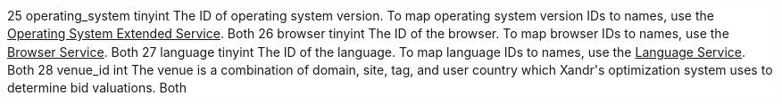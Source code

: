 </tr>
<tr class="odd row">
<td class="entry colsep-1 rowsep-1"
headers="ID-00002051__columns_standard_feed__entry__1">25</td>
<td class="entry colsep-1 rowsep-1"
headers="ID-00002051__columns_standard_feed__entry__2">operating_system</td>
<td class="entry colsep-1 rowsep-1"
headers="ID-00002051__columns_standard_feed__entry__3">tinyint</td>
<td class="entry colsep-1 rowsep-1"
headers="ID-00002051__columns_standard_feed__entry__4">The ID of
operating system version. To map operating system version IDs to names,
use the <a
href="https://docs.xandr.com/bundle/xandr-api/page/operating-system-extended-service.html"
class="xref" target="_blank">Operating System Extended Service</a>.</td>
<td class="entry colsep-1 rowsep-1"
headers="ID-00002051__columns_standard_feed__entry__5">Both</td>
</tr>
<tr class="even row">
<td class="entry colsep-1 rowsep-1"
headers="ID-00002051__columns_standard_feed__entry__1">26</td>
<td class="entry colsep-1 rowsep-1"
headers="ID-00002051__columns_standard_feed__entry__2">browser</td>
<td class="entry colsep-1 rowsep-1"
headers="ID-00002051__columns_standard_feed__entry__3">tinyint</td>
<td class="entry colsep-1 rowsep-1"
headers="ID-00002051__columns_standard_feed__entry__4">The ID of the
browser. To map browser IDs to names, use the <a
href="https://docs.xandr.com/bundle/xandr-api/page/browser-service.html"
class="xref" target="_blank">Browser Service</a>.</td>
<td class="entry colsep-1 rowsep-1"
headers="ID-00002051__columns_standard_feed__entry__5">Both</td>
</tr>
<tr class="odd row">
<td class="entry colsep-1 rowsep-1"
headers="ID-00002051__columns_standard_feed__entry__1">27</td>
<td class="entry colsep-1 rowsep-1"
headers="ID-00002051__columns_standard_feed__entry__2">language</td>
<td class="entry colsep-1 rowsep-1"
headers="ID-00002051__columns_standard_feed__entry__3">tinyint</td>
<td class="entry colsep-1 rowsep-1"
headers="ID-00002051__columns_standard_feed__entry__4">The ID of the
language. To map language IDs to names, use the <a
href="https://docs.xandr.com/bundle/xandr-api/page/language-service.html"
class="xref" target="_blank">Language Service</a>.</td>
<td class="entry colsep-1 rowsep-1"
headers="ID-00002051__columns_standard_feed__entry__5">Both</td>
</tr>
<tr class="even row">
<td class="entry colsep-1 rowsep-1"
headers="ID-00002051__columns_standard_feed__entry__1">28</td>
<td class="entry colsep-1 rowsep-1"
headers="ID-00002051__columns_standard_feed__entry__2">venue_id</td>
<td class="entry colsep-1 rowsep-1"
headers="ID-00002051__columns_standard_feed__entry__3">int</td>
<td class="entry colsep-1 rowsep-1"
headers="ID-00002051__columns_standard_feed__entry__4">The venue is a
combination of domain, site, tag, and user country which <span
class="ph">Xandr's optimization system uses to determine bid
valuations.</td>
<td class="entry colsep-1 rowsep-1"
headers="ID-00002051__columns_standard_feed__entry__5">Both</td>
</tr>
<tr class="odd row">
<td class="entry colsep-1 rowsep-1"